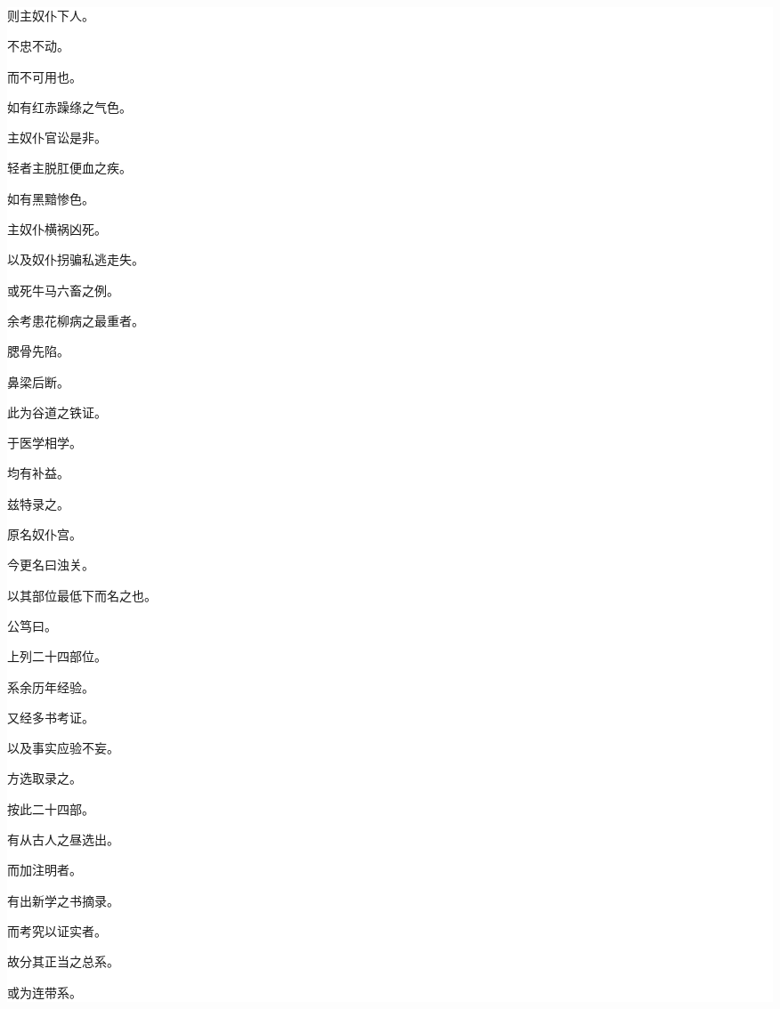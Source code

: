 则主奴仆下人。

不忠不动。

而不可用也。

如有红赤躁绦之气色。

主奴仆官讼是非。

轻者主脱肛便血之疾。

如有黑黯惨色。

主奴仆横祸凶死。

以及奴仆拐骗私逃走失。

或死牛马六畜之例。

余考患花柳病之最重者。

腮骨先陷。

鼻梁后断。

此为谷道之铁证。

于医学相学。

均有补益。

兹特录之。

原名奴仆宫。

今更名曰浊关。

以其部位最低下而名之也。

公笃曰。

上列二十四部位。

系余历年经验。

又经多书考证。

以及事实应验不妄。

方选取录之。

按此二十四部。

有从古人之昼选出。

而加注明者。

有出新学之书摘录。

而考究以证实者。

故分其正当之总系。

或为连带系。
